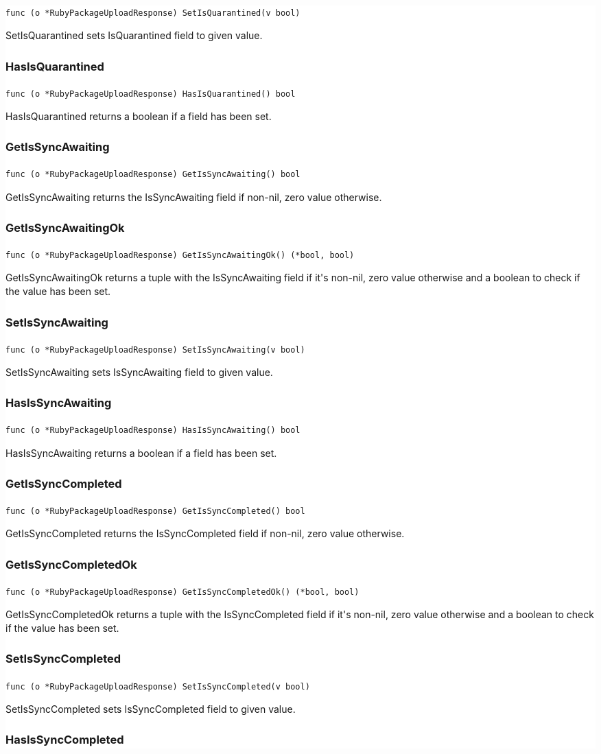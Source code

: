 `func (o *RubyPackageUploadResponse) SetIsQuarantined(v bool)`

SetIsQuarantined sets IsQuarantined field to given value.

### HasIsQuarantined

`func (o *RubyPackageUploadResponse) HasIsQuarantined() bool`

HasIsQuarantined returns a boolean if a field has been set.

### GetIsSyncAwaiting

`func (o *RubyPackageUploadResponse) GetIsSyncAwaiting() bool`

GetIsSyncAwaiting returns the IsSyncAwaiting field if non-nil, zero value otherwise.

### GetIsSyncAwaitingOk

`func (o *RubyPackageUploadResponse) GetIsSyncAwaitingOk() (*bool, bool)`

GetIsSyncAwaitingOk returns a tuple with the IsSyncAwaiting field if it's non-nil, zero value otherwise
and a boolean to check if the value has been set.

### SetIsSyncAwaiting

`func (o *RubyPackageUploadResponse) SetIsSyncAwaiting(v bool)`

SetIsSyncAwaiting sets IsSyncAwaiting field to given value.

### HasIsSyncAwaiting

`func (o *RubyPackageUploadResponse) HasIsSyncAwaiting() bool`

HasIsSyncAwaiting returns a boolean if a field has been set.

### GetIsSyncCompleted

`func (o *RubyPackageUploadResponse) GetIsSyncCompleted() bool`

GetIsSyncCompleted returns the IsSyncCompleted field if non-nil, zero value otherwise.

### GetIsSyncCompletedOk

`func (o *RubyPackageUploadResponse) GetIsSyncCompletedOk() (*bool, bool)`

GetIsSyncCompletedOk returns a tuple with the IsSyncCompleted field if it's non-nil, zero value otherwise
and a boolean to check if the value has been set.

### SetIsSyncCompleted

`func (o *RubyPackageUploadResponse) SetIsSyncCompleted(v bool)`

SetIsSyncCompleted sets IsSyncCompleted field to given value.

### HasIsSyncCompleted
